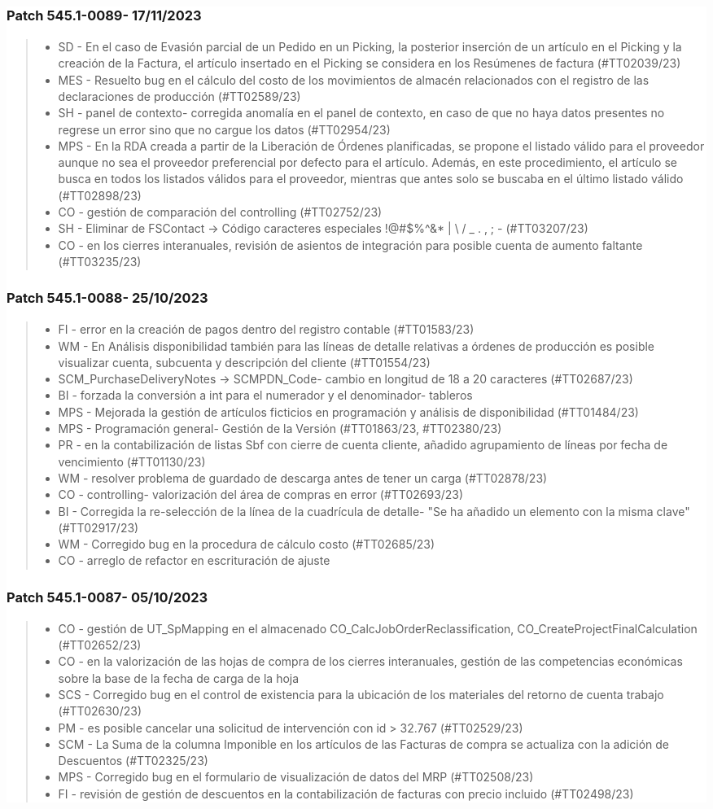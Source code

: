 ### Patch 545.1-0089- 17/11/2023
> - SD - En el caso de Evasión parcial de un Pedido en un Picking, la posterior inserción de un artículo en el Picking y la creación de la Factura, el artículo insertado en el Picking se considera en los Resúmenes de factura (#TT02039/23)  
> - MES - Resuelto bug en el cálculo del costo de los movimientos de almacén relacionados con el registro de las declaraciones de producción (#TT02589/23)  
> - SH - panel de contexto- corregida anomalía en el panel de contexto, en caso de que no haya datos presentes no regrese un error sino que no cargue los datos (#TT02954/23)  
> - MPS - En la RDA creada a partir de la Liberación de Órdenes planificadas, se propone el listado válido para el proveedor aunque no sea el proveedor preferencial por defecto para el artículo. Además, en este procedimiento, el artículo se busca en todos los listados válidos para el proveedor, mientras que antes solo se buscaba en el último listado válido (#TT02898/23)  
> - CO - gestión de comparación del controlling (#TT02752/23)  
> - SH - Eliminar de FSContact -> Código caracteres especiales !@#$%^&* | \ / _ . , ; - (#TT03207/23)  
> - CO - en los cierres interanuales, revisión de asientos de integración para posible cuenta de aumento faltante (#TT03235/23)  

### Patch 545.1-0088- 25/10/2023
> - FI - error en la creación de pagos dentro del registro contable (#TT01583/23)  
> - WM - En Análisis disponibilidad también para las líneas de detalle relativas a órdenes de producción es posible visualizar cuenta, subcuenta y descripción del cliente (#TT01554/23)  
> - SCM_PurchaseDeliveryNotes -> SCMPDN_Code- cambio en longitud de 18 a 20 caracteres (#TT02687/23)  
> - BI - forzada la conversión a int para el numerador y el denominador- tableros  
> - MPS - Mejorada la gestión de artículos ficticios en programación y análisis de disponibilidad (#TT01484/23)  
> - MPS - Programación general- Gestión de la Versión (#TT01863/23, #TT02380/23)  
> - PR - en la contabilización de listas Sbf con cierre de cuenta cliente, añadido agrupamiento de líneas por fecha de vencimiento (#TT01130/23)  
> - WM - resolver problema de guardado de descarga antes de tener un carga (#TT02878/23)  
> - CO - controlling- valorización del área de compras en error (#TT02693/23)  
> - BI - Corregida la re-selección de la línea de la cuadrícula de detalle- "Se ha añadido un elemento con la misma clave" (#TT02917/23)  
> - WM - Corregido bug en la procedura de cálculo costo (#TT02685/23)  
> - CO - arreglo de refactor en escrituración de ajuste  

### Patch 545.1-0087- 05/10/2023
> - CO - gestión de UT_SpMapping en el almacenado CO_CalcJobOrderReclassification, CO_CreateProjectFinalCalculation (#TT02652/23)  
> - CO - en la valorización de las hojas de compra de los cierres interanuales, gestión de las competencias económicas sobre la base de la fecha de carga de la hoja  
> - SCS - Corregido bug en el control de existencia para la ubicación de los materiales del retorno de cuenta trabajo (#TT02630/23)  
> - PM - es posible cancelar una solicitud de intervención con id > 32.767 (#TT02529/23)  
> - SCM - La Suma de la columna Imponible en los artículos de las Facturas de compra se actualiza con la adición de Descuentos (#TT02325/23)  
> - MPS - Corregido bug en el formulario de visualización de datos del MRP (#TT02508/23)  
> - FI - revisión de gestión de descuentos en la contabilización de facturas con precio incluido (#TT02498/23)  
